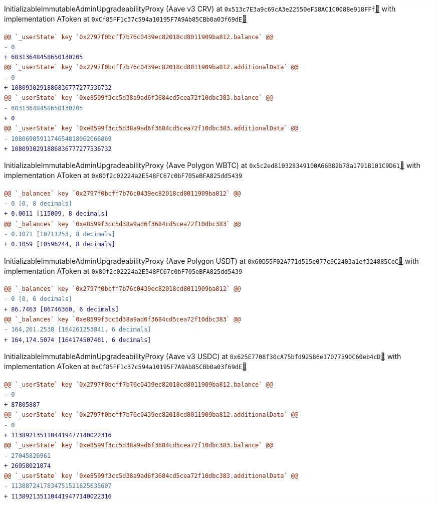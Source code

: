 InitializableImmutableAdminUpgradeabilityProxy (Aave v3 CRV) at `0x513c7E3a9c69cA3e22550eF58AC1C0088e918FFf`[:ghost:](https://github.com/bgd-labs/aave-address-book "AaveV3Polygon.ASSETS.CRV.A_TOKEN") with implementation AToken at `0xCf85FF1c37c594a10195F7A9Ab85CBb0a03f69dE`[:ghost:](https://github.com/bgd-labs/aave-address-book "AaveV3Polygon.DEFAULT_A_TOKEN_IMPL_REV_2")
```diff
@@ `_userState` key `0x2797f0bcff7b76c0439ec82018cd8011909ba812.balance` @@
- 0
+ 60313648458650130205
@@ `_userState` key `0x2797f0bcff7b76c0439ec82018cd8011909ba812.additionalData` @@
- 0
+ 1080930291886836777277536732
@@ `_userState` key `0xe8599f3cc5d38a9ad6f3684cd5cea72f10dbc383.balance` @@
- 60313648458650130205
+ 0
@@ `_userState` key `0xe8599f3cc5d38a9ad6f3684cd5cea72f10dbc383.additionalData` @@
- 1080690591174654818062066869
+ 1080930291886836777277536732
```

InitializableImmutableAdminUpgradeabilityProxy (Aave Polygon WBTC) at `0x5c2ed810328349100A66B82b78a1791B101C9D61`[:ghost:](https://github.com/bgd-labs/aave-address-book "AaveV2Polygon.ASSETS.WBTC.A_TOKEN") with implementation AToken at `0x80f2c02224a2E548FC67c0bF705eBFA825dd5439`
```diff
@@ `_balances` key `0x2797f0bcff7b76c0439ec82018cd8011909ba812` @@
- 0 [0, 8 decimals]
+ 0.0011 [115009, 8 decimals]
@@ `_balances` key `0xe8599f3cc5d38a9ad6f3684cd5cea72f10dbc383` @@
- 0.1071 [10711253, 8 decimals]
+ 0.1059 [10596244, 8 decimals]
```

InitializableImmutableAdminUpgradeabilityProxy (Aave Polygon USDT) at `0x60D55F02A771d515e077c9C2403a1ef324885CeC`[:ghost:](https://github.com/bgd-labs/aave-address-book "AaveV2Polygon.ASSETS.USDT.A_TOKEN") with implementation AToken at `0x80f2c02224a2E548FC67c0bF705eBFA825dd5439`
```diff
@@ `_balances` key `0x2797f0bcff7b76c0439ec82018cd8011909ba812` @@
- 0 [0, 6 decimals]
+ 86.7463 [86746360, 6 decimals]
@@ `_balances` key `0xe8599f3cc5d38a9ad6f3684cd5cea72f10dbc383` @@
- 164,261.2538 [164261253841, 6 decimals]
+ 164,174.5074 [164174507481, 6 decimals]
```

InitializableImmutableAdminUpgradeabilityProxy (Aave v3 USDC) at `0x625E7708f30cA75bfd92586e17077590C60eb4cD`[:ghost:](https://github.com/bgd-labs/aave-address-book "AaveV3Polygon.ASSETS.USDC.A_TOKEN") with implementation AToken at `0xCf85FF1c37c594a10195F7A9Ab85CBb0a03f69dE`[:ghost:](https://github.com/bgd-labs/aave-address-book "AaveV3Polygon.DEFAULT_A_TOKEN_IMPL_REV_2")
```diff
@@ `_userState` key `0x2797f0bcff7b76c0439ec82018cd8011909ba812.balance` @@
- 0
+ 87805887
@@ `_userState` key `0x2797f0bcff7b76c0439ec82018cd8011909ba812.additionalData` @@
- 0
+ 1138921351104419477140022316
@@ `_userState` key `0xe8599f3cc5d38a9ad6f3684cd5cea72f10dbc383.balance` @@
- 27045826961
+ 26958021074
@@ `_userState` key `0xe8599f3cc5d38a9ad6f3684cd5cea72f10dbc383.additionalData` @@
- 1138872417834751521625635607
+ 1138921351104419477140022316
```
